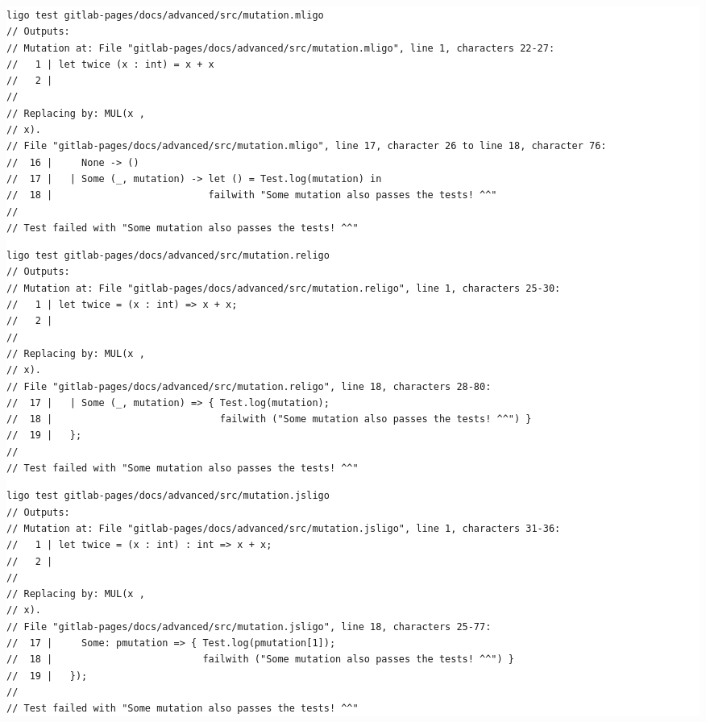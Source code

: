 ```shell
```

</Syntax>
<Syntax syntax="cameligo">

```shell
ligo test gitlab-pages/docs/advanced/src/mutation.mligo
// Outputs:
// Mutation at: File "gitlab-pages/docs/advanced/src/mutation.mligo", line 1, characters 22-27:
//   1 | let twice (x : int) = x + x
//   2 |
//
// Replacing by: MUL(x ,
// x).
// File "gitlab-pages/docs/advanced/src/mutation.mligo", line 17, character 26 to line 18, character 76:
//  16 |     None -> ()
//  17 |   | Some (_, mutation) -> let () = Test.log(mutation) in
//  18 |                           failwith "Some mutation also passes the tests! ^^"
//
// Test failed with "Some mutation also passes the tests! ^^"
```

</Syntax>
<Syntax syntax="reasonligo">

```shell
ligo test gitlab-pages/docs/advanced/src/mutation.religo
// Outputs:
// Mutation at: File "gitlab-pages/docs/advanced/src/mutation.religo", line 1, characters 25-30:
//   1 | let twice = (x : int) => x + x;
//   2 |
//
// Replacing by: MUL(x ,
// x).
// File "gitlab-pages/docs/advanced/src/mutation.religo", line 18, characters 28-80:
//  17 |   | Some (_, mutation) => { Test.log(mutation);
//  18 |                             failwith ("Some mutation also passes the tests! ^^") }
//  19 |   };
//
// Test failed with "Some mutation also passes the tests! ^^"
```

</Syntax>
<Syntax syntax="jsligo">

```shell
ligo test gitlab-pages/docs/advanced/src/mutation.jsligo
// Outputs:
// Mutation at: File "gitlab-pages/docs/advanced/src/mutation.jsligo", line 1, characters 31-36:
//   1 | let twice = (x : int) : int => x + x;
//   2 |
//
// Replacing by: MUL(x ,
// x).
// File "gitlab-pages/docs/advanced/src/mutation.jsligo", line 18, characters 25-77:
//  17 |     Some: pmutation => { Test.log(pmutation[1]);
//  18 |                          failwith ("Some mutation also passes the tests! ^^") }
//  19 |   });
//
// Test failed with "Some mutation also passes the tests! ^^"
```
